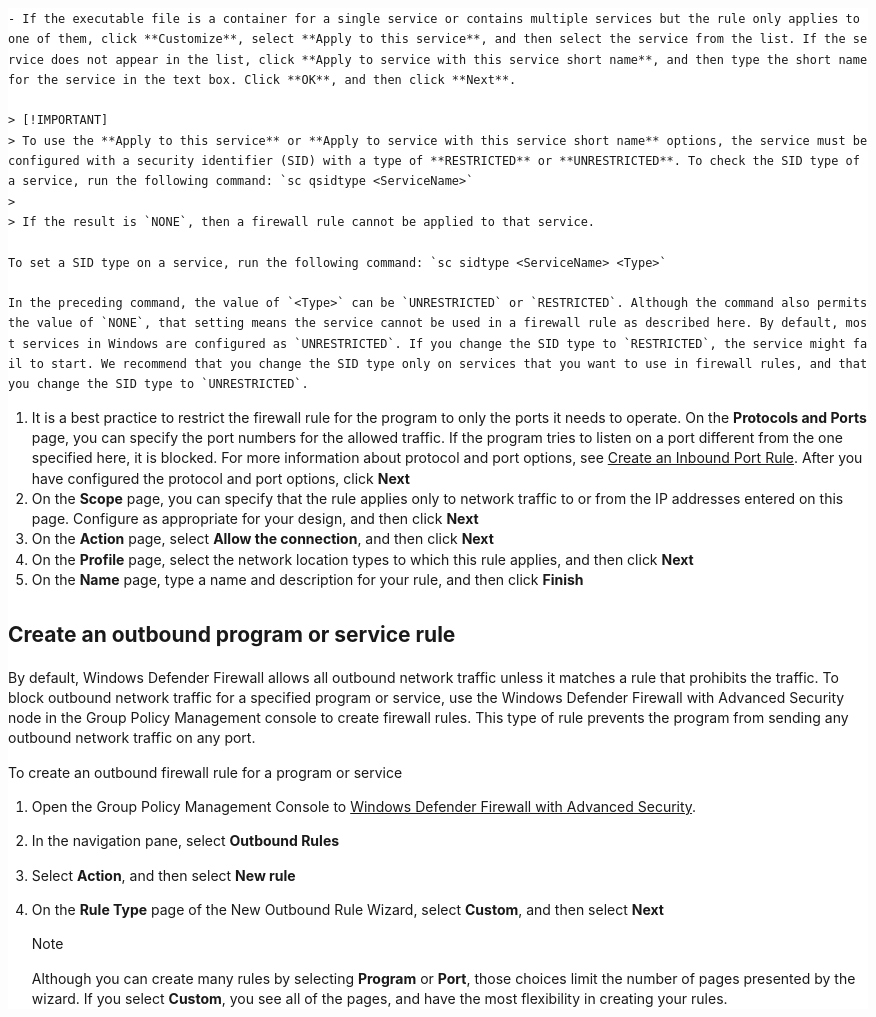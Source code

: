     - If the executable file is a container for a single service or contains multiple services but the rule only applies to one of them, click **Customize**, select **Apply to this service**, and then select the service from the list. If the service does not appear in the list, click **Apply to service with this service short name**, and then type the short name for the service in the text box. Click **OK**, and then click **Next**.

    > [!IMPORTANT]
    > To use the **Apply to this service** or **Apply to service with this service short name** options, the service must be configured with a security identifier (SID) with a type of **RESTRICTED** or **UNRESTRICTED**. To check the SID type of a service, run the following command: `sc qsidtype <ServiceName>`
    >
    > If the result is `NONE`, then a firewall rule cannot be applied to that service.

    To set a SID type on a service, run the following command: `sc sidtype <ServiceName> <Type>`

    In the preceding command, the value of `<Type>` can be `UNRESTRICTED` or `RESTRICTED`. Although the command also permits the value of `NONE`, that setting means the service cannot be used in a firewall rule as described here. By default, most services in Windows are configured as `UNRESTRICTED`. If you change the SID type to `RESTRICTED`, the service might fail to start. We recommend that you change the SID type only on services that you want to use in firewall rules, and that you change the SID type to `UNRESTRICTED`.

1. It is a best practice to restrict the firewall rule for the program to only the ports it needs to operate. On the **Protocols and Ports** page, you can specify the port numbers for the allowed traffic. If the program tries to listen on a port different from the one specified here, it is blocked. For more information about protocol and port options, see [Create an Inbound Port Rule](create-an-inbound-port-rule.md). After you have configured the protocol and port options, click **Next**
1. On the **Scope** page, you can specify that the rule applies only to network traffic to or from the IP addresses entered on this page. Configure as appropriate for your design, and then click **Next**
1. On the **Action** page, select **Allow the connection**, and then click **Next**
1. On the **Profile** page, select the network location types to which this rule applies, and then click **Next**
1. On the **Name** page, type a name and description for your rule, and then click **Finish**

## Create an outbound program or service rule

By default, Windows Defender Firewall allows all outbound network traffic unless it matches a rule that prohibits the traffic. To block outbound network traffic for a specified program or service, use the Windows Defender Firewall with Advanced Security node in the Group Policy Management console to create firewall rules. This type of rule prevents the program from sending any outbound network traffic on any port.

To create an outbound firewall rule for a program or service

1. Open the Group Policy Management Console to [Windows Defender Firewall with Advanced Security](open-the-group-policy-management-console-to-windows-firewall-with-advanced-security.md).
1. In the navigation pane, select **Outbound Rules**
1. Select **Action**, and then select **New rule**
1. On the **Rule Type** page of the New Outbound Rule Wizard, select **Custom**, and then select **Next**

    > [!NOTE]
    > Although you can create many rules by selecting **Program** or **Port**, those choices limit the number of pages presented by the wizard. If you select **Custom**, you see all of the pages, and have the most flexibility in creating your rules.
